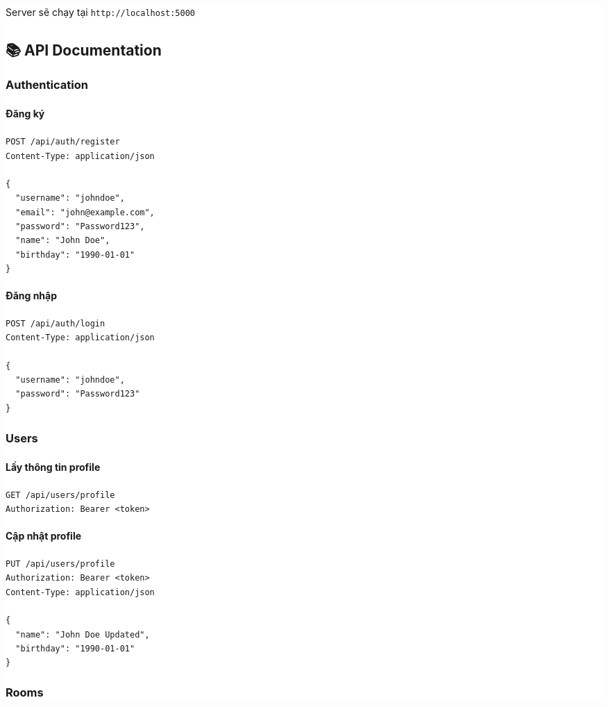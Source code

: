 Server sẽ chạy tại `http://localhost:5000`

## 📚 API Documentation

### Authentication

#### Đăng ký
```http
POST /api/auth/register
Content-Type: application/json

{
  "username": "johndoe",
  "email": "john@example.com",
  "password": "Password123",
  "name": "John Doe",
  "birthday": "1990-01-01"
}
```

#### Đăng nhập
```http
POST /api/auth/login
Content-Type: application/json

{
  "username": "johndoe",
  "password": "Password123"
}
```

### Users

#### Lấy thông tin profile
```http
GET /api/users/profile
Authorization: Bearer <token>
```

#### Cập nhật profile
```http
PUT /api/users/profile
Authorization: Bearer <token>
Content-Type: application/json

{
  "name": "John Doe Updated",
  "birthday": "1990-01-01"
}
```

### Rooms
